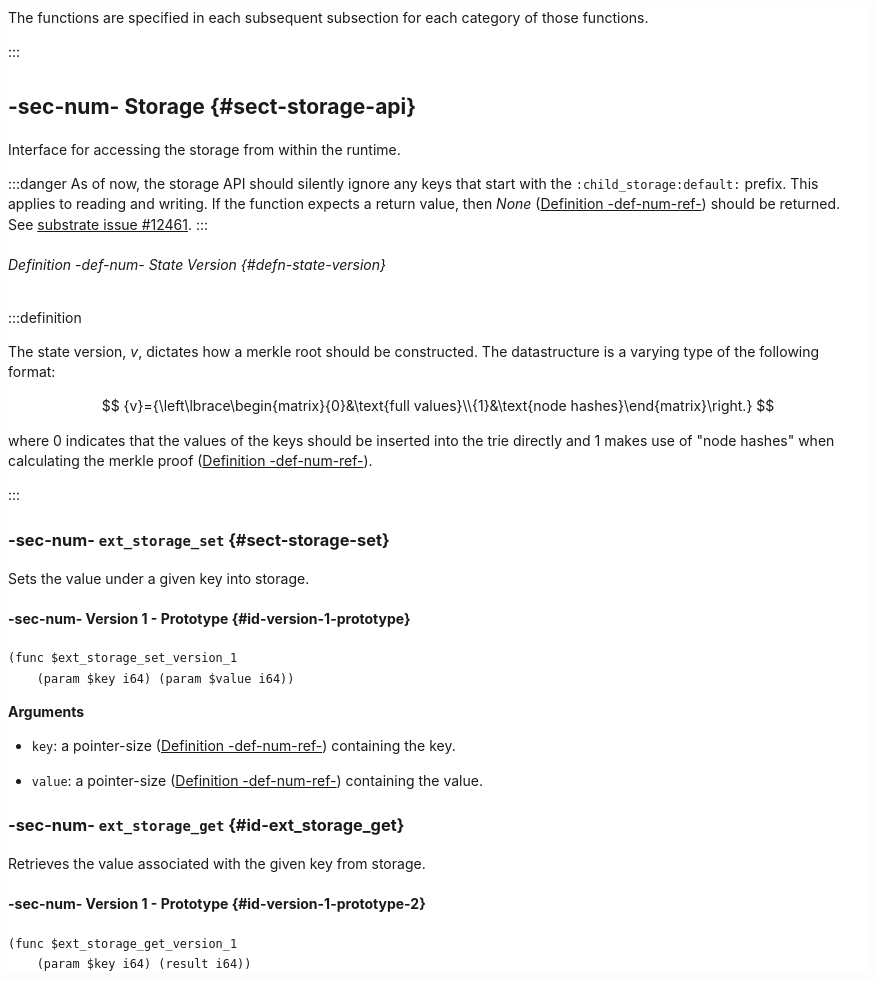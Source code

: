 The functions are specified in each subsequent subsection for each category of those functions.

:::
## -sec-num- Storage {#sect-storage-api}

Interface for accessing the storage from within the runtime.

:::danger
As of now, the storage API should silently ignore any keys that start with the `:child_storage:default:` prefix. This applies to reading and writing. If the function expects a return value, then *None* ([Definition -def-num-ref-](id-cryptography-encoding#defn-option-type)) should be returned. See [substrate issue \#12461](https://github.com/paritytech/substrate/issues/12461).
:::

###### Definition -def-num- State Version {#defn-state-version}
:::definition

The state version, ${v}$, dictates how a merkle root should be constructed. The datastructure is a varying type of the following format:

$$
{v}={\left\lbrace\begin{matrix}{0}&\text{full values}\\{1}&\text{node hashes}\end{matrix}\right.}
$$

where ${0}$ indicates that the values of the keys should be inserted into the trie directly and ${1}$ makes use of "node hashes" when calculating the merkle proof ([Definition -def-num-ref-](chap-state#defn-hashed-subvalue)).

:::
### -sec-num- `ext_storage_set` {#sect-storage-set}

Sets the value under a given key into storage.

#### -sec-num- Version 1 - Prototype {#id-version-1-prototype}

    (func $ext_storage_set_version_1
        (param $key i64) (param $value i64))

**Arguments**  
- `key`: a pointer-size ([Definition -def-num-ref-](chap-host-api#defn-runtime-pointer-size)) containing the key.

- `value`: a pointer-size ([Definition -def-num-ref-](chap-host-api#defn-runtime-pointer-size)) containing the value.

### -sec-num- `ext_storage_get` {#id-ext_storage_get}

Retrieves the value associated with the given key from storage.

#### -sec-num- Version 1 - Prototype {#id-version-1-prototype-2}

    (func $ext_storage_get_version_1
        (param $key i64) (result i64))
